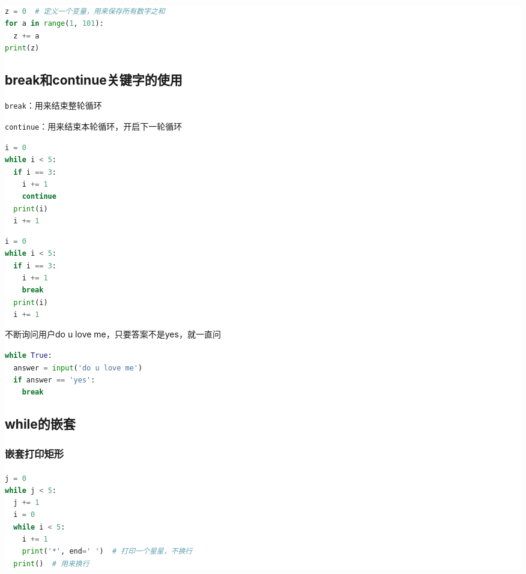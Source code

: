 ```python
z = 0  # 定义一个变量，用来保存所有数字之和
for a in range(1, 101):
  z += a
print(z)
```

## break和continue关键字的使用

`break`：用来结束整轮循环

`continue`：用来结束本轮循环，开启下一轮循环

```python
i = 0
while i < 5:
  if i == 3:
    i += 1
    continue
  print(i)
  i += 1
```

```python
i = 0
while i < 5:
  if i == 3:
    i += 1
    break
  print(i)
  i += 1
```

不断询问用户do u love me，只要答案不是yes，就一直问

```python
while True:
  answer = input('do u love me')
  if answer == 'yes':
    break
```

## while的嵌套

### 嵌套打印矩形

```python
j = 0
while j < 5:
  j += 1
  i = 0
  while i < 5:
    i += 1
    print('*', end=' ')  # 打印一个星星，不换行
  print()  # 用来换行
```
